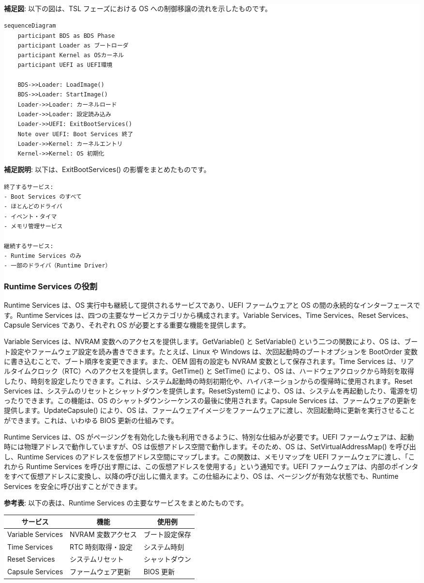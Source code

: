 **補足図**: 以下の図は、TSL フェーズにおける OS への制御移譲の流れを示したものです。

```mermaid
sequenceDiagram
    participant BDS as BDS Phase
    participant Loader as ブートローダ
    participant Kernel as OSカーネル
    participant UEFI as UEFI環境

    BDS->>Loader: LoadImage()
    BDS->>Loader: StartImage()
    Loader->>Loader: カーネルロード
    Loader->>Loader: 設定読み込み
    Loader->>UEFI: ExitBootServices()
    Note over UEFI: Boot Services 終了
    Loader->>Kernel: カーネルエントリ
    Kernel->>Kernel: OS 初期化
```

**補足説明**: 以下は、ExitBootServices() の影響をまとめたものです。

```
終了するサービス:
- Boot Services のすべて
- ほとんどのドライバ
- イベント・タイマ
- メモリ管理サービス

継続するサービス:
- Runtime Services のみ
- 一部のドライバ（Runtime Driver）
```

### Runtime Services の役割

Runtime Services は、OS 実行中も継続して提供されるサービスであり、UEFI ファームウェアと OS の間の永続的なインターフェースです。Runtime Services は、四つの主要なサービスカテゴリから構成されます。Variable Services、Time Services、Reset Services、Capsule Services であり、それぞれ OS が必要とする重要な機能を提供します。

Variable Services は、NVRAM 変数へのアクセスを提供します。GetVariable() と SetVariable() という二つの関数により、OS は、ブート設定やファームウェア設定を読み書きできます。たとえば、Linux や Windows は、次回起動時のブートオプションを BootOrder 変数に書き込むことで、ブート順序を変更できます。また、OEM 固有の設定も NVRAM 変数として保存されます。Time Services は、リアルタイムクロック（RTC）へのアクセスを提供します。GetTime() と SetTime() により、OS は、ハードウェアクロックから時刻を取得したり、時刻を設定したりできます。これは、システム起動時の時刻初期化や、ハイバネーションからの復帰時に使用されます。Reset Services は、システムのリセットとシャットダウンを提供します。ResetSystem() により、OS は、システムを再起動したり、電源を切ったりできます。この機能は、OS のシャットダウンシーケンスの最後に使用されます。Capsule Services は、ファームウェアの更新を提供します。UpdateCapsule() により、OS は、ファームウェアイメージをファームウェアに渡し、次回起動時に更新を実行させることができます。これは、いわゆる BIOS 更新の仕組みです。

Runtime Services は、OS がページングを有効化した後も利用できるように、特別な仕組みが必要です。UEFI ファームウェアは、起動時には物理アドレスで動作していますが、OS は仮想アドレス空間で動作します。そのため、OS は、SetVirtualAddressMap() を呼び出し、Runtime Services のアドレスを仮想アドレス空間にマップします。この関数は、メモリマップを UEFI ファームウェアに渡し、「これから Runtime Services を呼び出す際には、この仮想アドレスを使用する」という通知です。UEFI ファームウェアは、内部のポインタをすべて仮想アドレスに変換し、以降の呼び出しに備えます。この仕組みにより、OS は、ページングが有効な状態でも、Runtime Services を安全に呼び出すことができます。

**参考表**: 以下の表は、Runtime Services の主要なサービスをまとめたものです。

| サービス | 機能 | 使用例 |
|---------|------|--------|
| Variable Services | NVRAM 変数アクセス | ブート設定保存 |
| Time Services | RTC 時刻取得・設定 | システム時刻 |
| Reset Services | システムリセット | シャットダウン |
| Capsule Services | ファームウェア更新 | BIOS 更新 |
